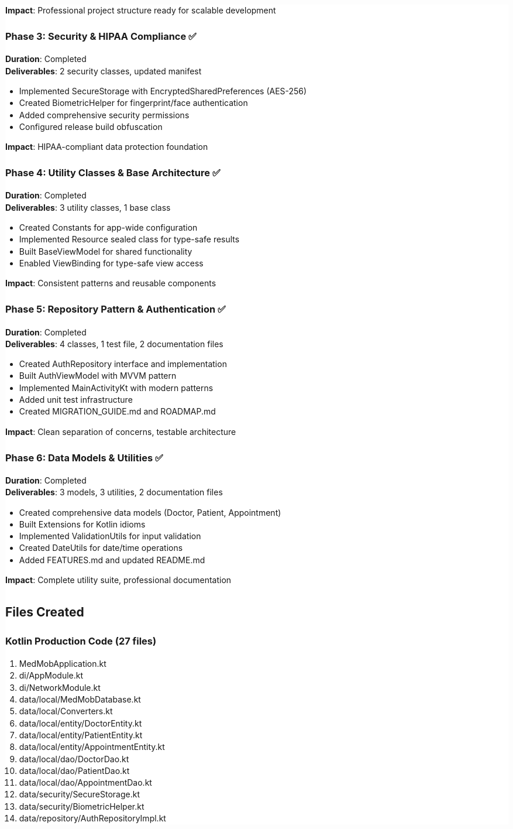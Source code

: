 **Impact**: Professional project structure ready for scalable development

### Phase 3: Security & HIPAA Compliance ✅
**Duration**: Completed  
**Deliverables**: 2 security classes, updated manifest

- Implemented SecureStorage with EncryptedSharedPreferences (AES-256)
- Created BiometricHelper for fingerprint/face authentication
- Added comprehensive security permissions
- Configured release build obfuscation

**Impact**: HIPAA-compliant data protection foundation

### Phase 4: Utility Classes & Base Architecture ✅
**Duration**: Completed  
**Deliverables**: 3 utility classes, 1 base class

- Created Constants for app-wide configuration
- Implemented Resource sealed class for type-safe results
- Built BaseViewModel for shared functionality
- Enabled ViewBinding for type-safe view access

**Impact**: Consistent patterns and reusable components

### Phase 5: Repository Pattern & Authentication ✅
**Duration**: Completed  
**Deliverables**: 4 classes, 1 test file, 2 documentation files

- Created AuthRepository interface and implementation
- Built AuthViewModel with MVVM pattern
- Implemented MainActivityKt with modern patterns
- Added unit test infrastructure
- Created MIGRATION_GUIDE.md and ROADMAP.md

**Impact**: Clean separation of concerns, testable architecture

### Phase 6: Data Models & Utilities ✅
**Duration**: Completed  
**Deliverables**: 3 models, 3 utilities, 2 documentation files

- Created comprehensive data models (Doctor, Patient, Appointment)
- Built Extensions for Kotlin idioms
- Implemented ValidationUtils for input validation
- Created DateUtils for date/time operations
- Added FEATURES.md and updated README.md

**Impact**: Complete utility suite, professional documentation

## Files Created

### Kotlin Production Code (27 files)
1. MedMobApplication.kt
2. di/AppModule.kt
3. di/NetworkModule.kt
4. data/local/MedMobDatabase.kt
5. data/local/Converters.kt
6. data/local/entity/DoctorEntity.kt
7. data/local/entity/PatientEntity.kt
8. data/local/entity/AppointmentEntity.kt
9. data/local/dao/DoctorDao.kt
10. data/local/dao/PatientDao.kt
11. data/local/dao/AppointmentDao.kt
12. data/security/SecureStorage.kt
13. data/security/BiometricHelper.kt
14. data/repository/AuthRepositoryImpl.kt